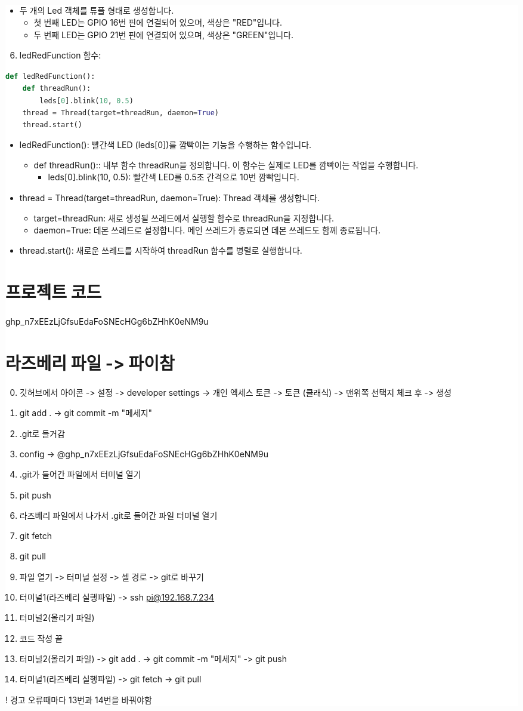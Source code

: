 - 두 개의 Led 객체를 튜플 형태로 생성합니다.
  - 첫 번째 LED는 GPIO 16번 핀에 연결되어 있으며, 색상은 "RED"입니다.
  - 두 번째 LED는 GPIO 21번 핀에 연결되어 있으며, 색상은 "GREEN"입니다.

6. ledRedFunction 함수:

```py
def ledRedFunction():
    def threadRun():
        leds[0].blink(10, 0.5)
    thread = Thread(target=threadRun, daemon=True)
    thread.start()
```

- ledRedFunction(): 빨간색 LED (leds[0])를 깜빡이는 기능을 수행하는 함수입니다.
  - def threadRun():: 내부 함수 threadRun을 정의합니다. 이 함수는 실제로 LED를 깜빡이는 작업을 수행합니다.
    - leds[0].blink(10, 0.5): 빨간색 LED를 0.5초 간격으로 10번 깜빡입니다.

- thread = Thread(target=threadRun, daemon=True): Thread 객체를 생성합니다.
  - target=threadRun: 새로 생성될 쓰레드에서 실행할 함수로 threadRun을 지정합니다.
  - daemon=True: 데몬 쓰레드로 설정합니다. 메인 쓰레드가 종료되면 데몬 쓰레드도 함께 종료됩니다.

- thread.start(): 새로운 쓰레드를 시작하여 threadRun 함수를 병렬로 실행합니다.


# 프로젝트 코드

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

# 라즈베리 파일 -> 파이참 

0. 깃허브에서 아이콘 -> 설정 -> developer settings -> 개인 엑세스 토큰 -> 토큰 (클래식) -> 맨위쪽 선택지 체크 후 -> 생성 

1. git add . -> git commit -m "메세지"

2. .git로 들거감 

3. config -> @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

4. .git가 들어간 파일에서 터미널 열기 

5. pit push 

6. 라즈베리 파일에서 나가서 .git로 들어간 파일 터미널 열기

7. git fetch

8. git pull

9. 파일 열기 -> 터미널 설정 -> 셀 경로 -> git로 바꾸기

10. 터미널1(라즈베리 실행파일) -> ssh pi@192.168.7.234

11. 터미널2(올리기 파일) 

12. 코드 작성 끝

13. 터미널2(올리기 파일) -> git add . -> git commit -m "메세지" -> git push 

14. 터미널1(라즈베리 실행파일) -> git fetch -> git pull

! 경고 오류때마다 13번과 14번을 바꿔야함 